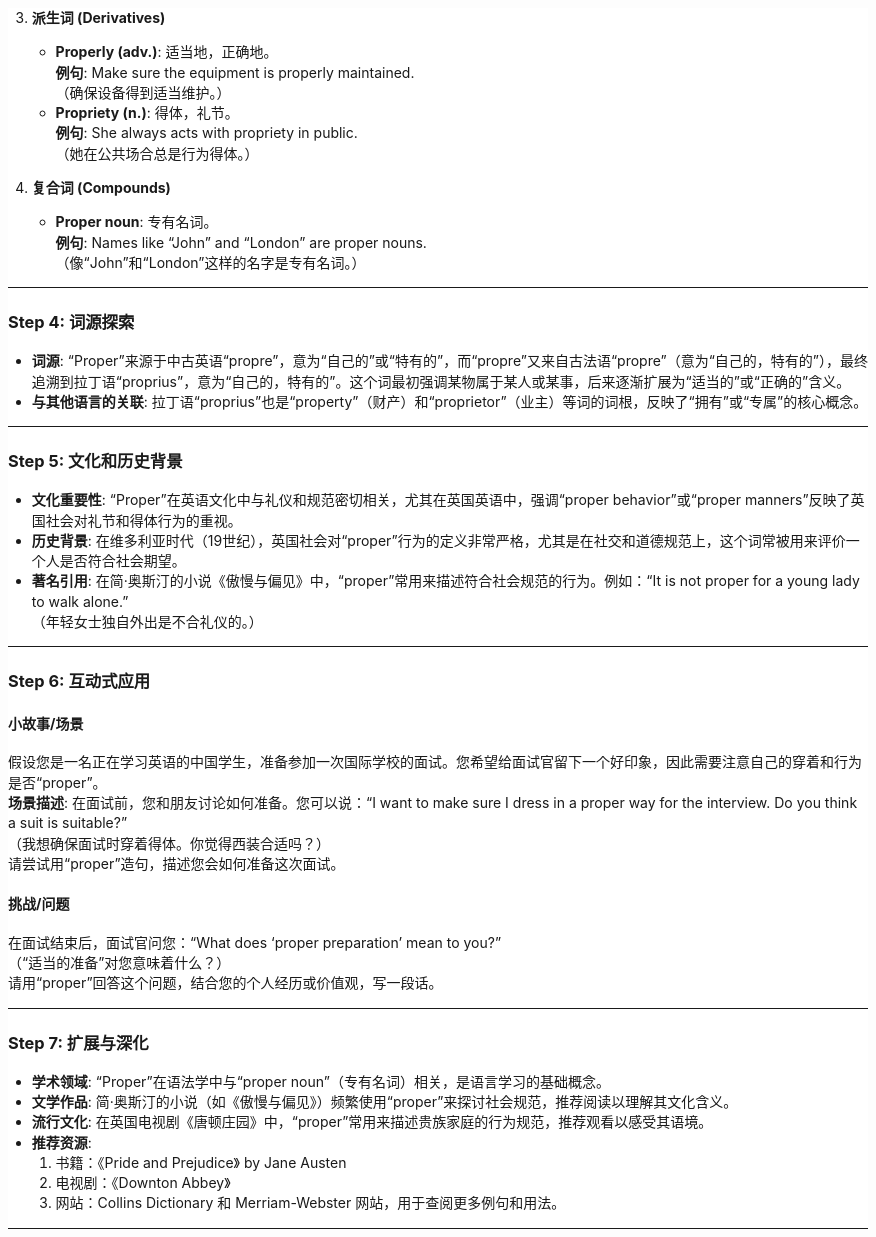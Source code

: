 3. **派生词 (Derivatives)**
   - **Properly (adv.)**: 适当地，正确地。  
     **例句**: Make sure the equipment is properly maintained.  
     （确保设备得到适当维护。）
   - **Propriety (n.)**: 得体，礼节。  
     **例句**: She always acts with propriety in public.  
     （她在公共场合总是行为得体。）

4. **复合词 (Compounds)**
   - **Proper noun**: 专有名词。  
     **例句**: Names like “John” and “London” are proper nouns.  
     （像“John”和“London”这样的名字是专有名词。）

---

### Step 4: 词源探索
- **词源**: “Proper”来源于中古英语“propre”，意为“自己的”或“特有的”，而“propre”又来自古法语“propre”（意为“自己的，特有的”），最终追溯到拉丁语“proprius”，意为“自己的，特有的”。这个词最初强调某物属于某人或某事，后来逐渐扩展为“适当的”或“正确的”含义。
- **与其他语言的关联**: 拉丁语“proprius”也是“property”（财产）和“proprietor”（业主）等词的词根，反映了“拥有”或“专属”的核心概念。

---

### Step 5: 文化和历史背景
- **文化重要性**: “Proper”在英语文化中与礼仪和规范密切相关，尤其在英国英语中，强调“proper behavior”或“proper manners”反映了英国社会对礼节和得体行为的重视。  
- **历史背景**: 在维多利亚时代（19世纪），英国社会对“proper”行为的定义非常严格，尤其是在社交和道德规范上，这个词常被用来评价一个人是否符合社会期望。  
- **著名引用**: 在简·奥斯汀的小说《傲慢与偏见》中，“proper”常用来描述符合社会规范的行为。例如：“It is not proper for a young lady to walk alone.”  
  （年轻女士独自外出是不合礼仪的。）

---

### Step 6: 互动式应用
#### 小故事/场景
假设您是一名正在学习英语的中国学生，准备参加一次国际学校的面试。您希望给面试官留下一个好印象，因此需要注意自己的穿着和行为是否“proper”。  
**场景描述**: 在面试前，您和朋友讨论如何准备。您可以说：“I want to make sure I dress in a proper way for the interview. Do you think a suit is suitable?”  
（我想确保面试时穿着得体。你觉得西装合适吗？）  
请尝试用“proper”造句，描述您会如何准备这次面试。

#### 挑战/问题
在面试结束后，面试官问您：“What does ‘proper preparation’ mean to you?”  
（“适当的准备”对您意味着什么？）  
请用“proper”回答这个问题，结合您的个人经历或价值观，写一段话。

---

### Step 7: 扩展与深化
- **学术领域**: “Proper”在语法学中与“proper noun”（专有名词）相关，是语言学习的基础概念。  
- **文学作品**: 简·奥斯汀的小说（如《傲慢与偏见》）频繁使用“proper”来探讨社会规范，推荐阅读以理解其文化含义。  
- **流行文化**: 在英国电视剧《唐顿庄园》中，“proper”常用来描述贵族家庭的行为规范，推荐观看以感受其语境。  
- **推荐资源**:  
  1. 书籍：《Pride and Prejudice》 by Jane Austen  
  2. 电视剧：《Downton Abbey》  
  3. 网站：Collins Dictionary 和 Merriam-Webster 网站，用于查阅更多例句和用法。

---